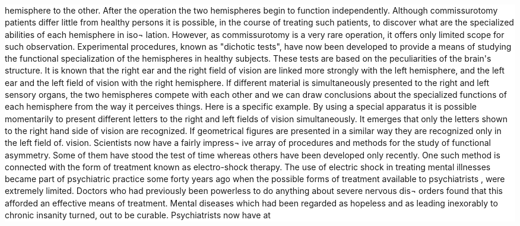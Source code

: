 hemisphere to the other. After the
operation the two hemispheres begin
to function independently. Although
commissurotomy patients differ little
from healthy persons it is possible, in
the course of treating such patients,
to discover what are the specialized
abilities of each hemisphere in iso¬
lation. However, as commissurotomy
is a very rare operation, it offers only
limited scope for such observation.
Experimental procedures, known as
"dichotic tests", have now been
developed to provide a means of
studying the functional specialization
of the hemispheres in healthy subjects.
These tests are based on the
peculiarities of the brain's structure.
It is known that the right ear and the
right field of vision are linked more
strongly with the left hemisphere, and
the left ear and the left field of vision
with the right hemisphere. If different
material is simultaneously presented
to the right and left sensory organs,
the two hemispheres compete with
each other and we can draw
conclusions about the specialized
functions of each hemisphere from the
way it perceives things.
Here is a specific example. By
using a special apparatus it is
possible momentarily to present
different letters to the right and left
fields of vision simultaneously. It
emerges that only the letters shown
to the right hand side of vision are
recognized. If geometrical figures are
presented in a similar way they are
recognized only in the left field of.
vision.
Scientists now have a fairly impress¬
ive array of procedures and methods
for the study of functional asymmetry.
Some of them have stood the test of
time whereas others have been
developed only recently. One such
method is connected with the form of
treatment known as electro-shock
therapy.
The use of electric shock in
treating mental illnesses became part
of psychiatric practice some forty
years ago when the possible forms of
treatment available to psychiatrists
, were extremely limited. Doctors who
had previously been powerless to do
anything about severe nervous dis¬
orders found that this afforded an
effective means of treatment. Mental
diseases which had been regarded as
hopeless and as leading inexorably
to chronic insanity turned, out to be
curable. Psychiatrists now have at